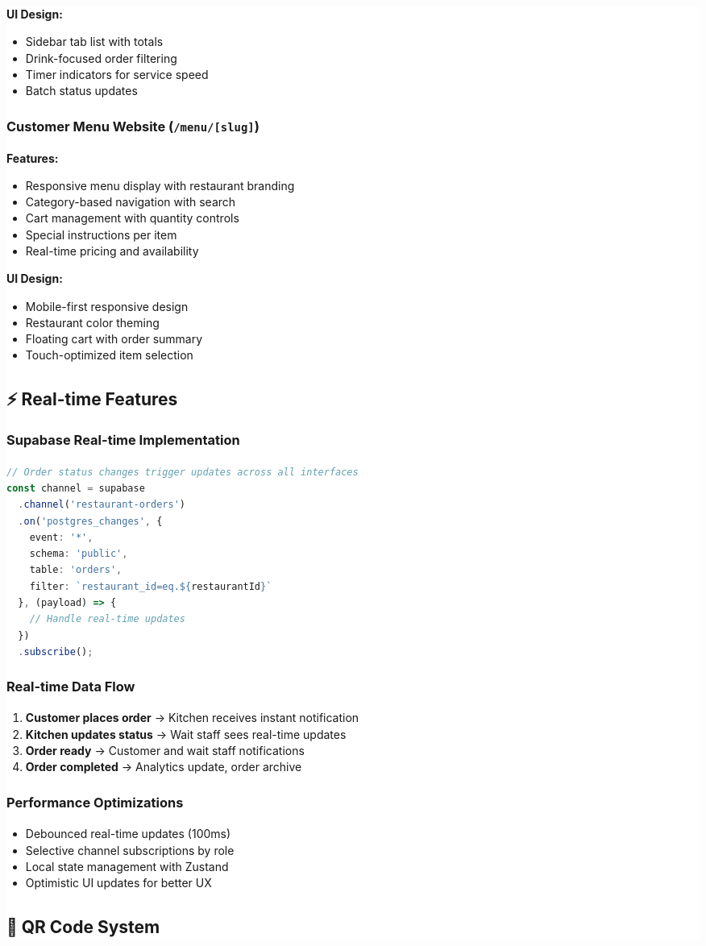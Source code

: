**UI Design:**
- Sidebar tab list with totals
- Drink-focused order filtering
- Timer indicators for service speed
- Batch status updates

### Customer Menu Website (`/menu/[slug]`)
**Features:**
- Responsive menu display with restaurant branding
- Category-based navigation with search
- Cart management with quantity controls
- Special instructions per item
- Real-time pricing and availability

**UI Design:**
- Mobile-first responsive design
- Restaurant color theming
- Floating cart with order summary
- Touch-optimized item selection

## ⚡ Real-time Features

### Supabase Real-time Implementation
```typescript
// Order status changes trigger updates across all interfaces
const channel = supabase
  .channel('restaurant-orders')
  .on('postgres_changes', {
    event: '*',
    schema: 'public',
    table: 'orders',
    filter: `restaurant_id=eq.${restaurantId}`
  }, (payload) => {
    // Handle real-time updates
  })
  .subscribe();
```

### Real-time Data Flow
1. **Customer places order** → Kitchen receives instant notification
2. **Kitchen updates status** → Wait staff sees real-time updates
3. **Order ready** → Customer and wait staff notifications
4. **Order completed** → Analytics update, order archive

### Performance Optimizations
- Debounced real-time updates (100ms)
- Selective channel subscriptions by role
- Local state management with Zustand
- Optimistic UI updates for better UX

## 🔗 QR Code System

